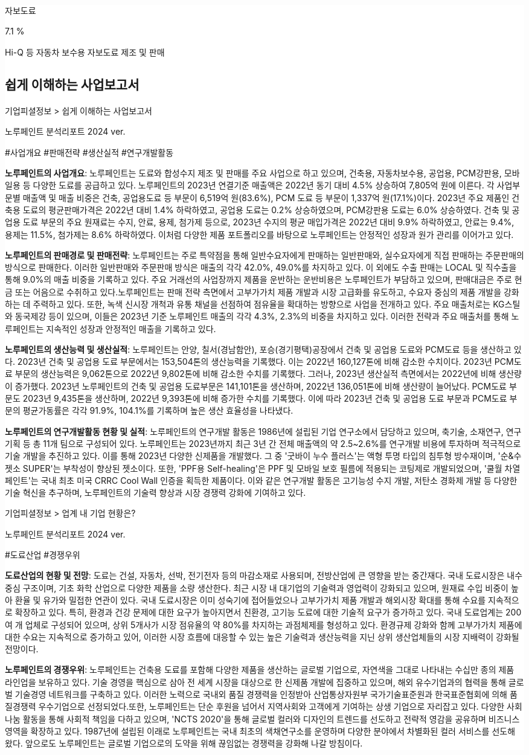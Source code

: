 자보도료

7.1 %

Hi-Q 등 자동차 보수용 자보도료 제조 및 판매

## 쉽게 이해하는 사업보고서

기업피셜정보 > 쉽게 이해하는 사업보고서

노루페인트 분석리포트 2024 ver.

#사업개요 #판매전략 #생산실적 #연구개발활동

**노루페인트의 사업개요**: 노루페인트는 도료와 합성수지 제조 및 판매를 주요 사업으로 하고 있으며, 건축용, 자동차보수용, 공업용, PCM강판용, 모바일용 등 다양한 도료를 공급하고 있다. 노루페인트의 2023년 연결기준 매출액은 2022년 동기 대비 4.5% 상승하여 7,805억 원에 이른다. 각 사업부문별 매출액 및 매출 비중은 건축, 공업용도료 등 부문이 6,519억 원(83.6%), PCM 도료 등 부문이 1,337억 원(17.1%)이다. 2023년 주요 제품인 건축용 도료의 평균판매가격은 2022년 대비 1.4% 하락하였고, 공업용 도료는 0.2% 상승하였으며, PCM강판용 도료는 6.0% 상승하였다. 건축 및 공업용 도료 부문의 주요 원재료는 수지, 안료, 용제, 첨가제 등으로, 2023년 수지의 평균 매입가격은 2022년 대비 9.9% 하락하였고, 안료는 9.4%, 용제는 11.5%, 첨가제는 8.6% 하락하였다. 이처럼 다양한 제품 포트폴리오를 바탕으로 노루페인트는 안정적인 성장과 원가 관리를 이어가고 있다.

**노루페인트의 판매경로 및 판매전략**: 노루페인트는 주로 특약점을 통해 일반수요자에게 판매하는 일반판매와, 실수요자에게 직접 판매하는 주문판매의 방식으로 판매한다. 이러한 일반판매와 주문판매 방식은 매출의 각각 42.0%, 49.0%를 차지하고 있다. 이 외에도 수출 판매는 LOCAL 및 직수출을 통해 9.0%의 매출 비중을 기록하고 있다. 주요 거래선의 사업장까지 제품을 운반하는 운반비용은 노루페인트가 부담하고 있으며, 판매대금은 주로 현금 또는 어음으로 수취하고 있다.노루페인트는 판매 전략 측면에서 고부가가치 제품 개발과 시장 고급화를 유도하고, 수요자 중심의 제품 개발을 강화하는 데 주력하고 있다. 또한, 녹색 신시장 개척과 유통 채널을 선점하여 점유율을 확대하는 방향으로 사업을 전개하고 있다. 주요 매출처로는 KG스틸와 동국제강 등이 있으며, 이들은 2023년 기준 노루페인트 매출의 각각 4.3%, 2.3%의 비중을 차지하고 있다. 이러한 전략과 주요 매출처를 통해 노루페인트는 지속적인 성장과 안정적인 매출을 기록하고 있다.

**노루페인트의 생산능력 및 생산실적**: 노루페인트는 안양, 칠서(경남함안), 포승(경기평택)공장에서 건축 및 공업용 도료와 PCM도료 등을 생산하고 있다. 2023년 건축 및 공업용 도료 부문에서는 153,504톤의 생산능력을 기록했다. 이는 2022년 160,127톤에 비해 감소한 수치이다. 2023년 PCM도료 부문의 생산능력은 9,062톤으로 2022년 9,802톤에 비해 감소한 수치를 기록했다. 그러나, 2023년 생산실적 측면에서는 2022년에 비해 생산량이 증가했다. 2023년 노루페인트의 건축 및 공업용 도료부문은 141,101톤을 생산하며, 2022년 136,051톤에 비해 생산량이 늘어났다. PCM도료 부문도 2023년 9,435톤을 생산하며, 2022년 9,393톤에 비해 증가한 수치를 기록했다. 이에 따라 2023년 건축 및 공업용 도료 부문과 PCM도료 부문의 평균가동률은 각각 91.9%, 104.1%를 기록하며 높은 생산 효율성을 나타냈다.

**노루페인트의 연구개발활동 현황 및 실적**: 노루페인트의 연구개발 활동은 1986년에 설립된 기업 연구소에서 담당하고 있으며, 축기술, 소재연구, 연구기획 등 총 11개 팀으로 구성되어 있다. 노루페인트는 2023년까지 최근 3년 간 전체 매출액의 약 2.5~2.6%를 연구개발 비용에 투자하며 적극적으로 기술 개발을 추진하고 있다. 이를 통해 2023년 다양한 신제품을 개발했다. 그 중 '굿바이 누수 플러스'는 액형 투명 타입의 침투형 방수재이며, '순&수 젯소 SUPER'는 부착성이 향상된 젯소이다. 또한, 'PPF용 Self-healing'은 PPF 및 모바일 보호 필름에 적용되는 코팅제로 개발되었으며, '쿨월 차열 페인트'는 국내 최초 미국 CRRC Cool Wall 인증을 획득한 제품이다. 이와 같은 연구개발 활동은 고기능성 수지 개발, 저탄소 경화제 개발 등 다양한 기술 혁신을 추구하며, 노루페인트의 기술력 향상과 시장 경쟁력 강화에 기여하고 있다.

기업피셜정보 > 업계 내 기업 현황은?

노루페인트 분석리포트 2024 ver.

#도료산업 #경쟁우위

**도료산업의 현황 및 전망**: 도료는 건설, 자동차, 선박, 전기전자 등의 마감소재로 사용되며, 전방산업에 큰 영향을 받는 중간재다. 국내 도료시장은 내수 중심 구조이며, 기초 화학 산업으로 다양한 제품을 소량 생산한다. 최근 시장 내 대기업의 기술력과 영업력이 강화되고 있으며, 원재료 수입 비중이 높아 환율 및 유가와 밀접한 연관이 있다. 국내 도료시장은 이미 성숙기에 접어들었으나 고부가가치 제품 개발과 해외시장 확대를 통해 수요를 지속적으로 확장하고 있다. 특히, 환경과 건강 문제에 대한 요구가 높아지면서 친환경, 고기능 도료에 대한 기술적 요구가 증가하고 있다. 국내 도료업계는 200여 개 업체로 구성되어 있으며, 상위 5개사가 시장 점유율의 약 80%를 차지하는 과점체제를 형성하고 있다. 환경규제 강화와 함께 고부가가치 제품에 대한 수요는 지속적으로 증가하고 있어, 이러한 시장 흐름에 대응할 수 있는 높은 기술력과 생산능력을 지닌 상위 생산업체들의 시장 지배력이 강화될 전망이다.

**노루페인트의 경쟁우위**: 노루페인트는 건축용 도료를 포함해 다양한 제품을 생산하는 글로벌 기업으로, 자연색을 그대로 나타내는 수십만 종의 제품 라인업을 보유하고 있다. 기술 경영을 핵심으로 삼아 전 세계 시장을 대상으로 한 신제품 개발에 집중하고 있으며, 해외 유수기업과의 협력을 통해 글로벌 기술경영 네트워크를 구축하고 있다. 이러한 노력으로 국내외 품질 경쟁력을 인정받아 산업통상자원부 국가기술표준원과 한국표준협회에 의해 품질경쟁력 우수기업으로 선정되었다.또한, 노루페인트는 단순 후원을 넘어서 지역사회와 고객에게 기여하는 상생 기업으로 자리잡고 있다. 다양한 사회나눔 활동을 통해 사회적 책임을 다하고 있으며, 'NCTS 2020'을 통해 글로벌 컬러와 디자인의 트렌드를 선도하고 전략적 영감을 공유하며 비즈니스 영역을 확장하고 있다. 1987년에 설립된 이래로 노루페인트는 국내 최초의 색채연구소를 운영하며 다양한 분야에서 차별화된 컬러 서비스를 선도해 왔다. 앞으로도 노루페인트는 글로벌 기업으로의 도약을 위해 끊임없는 경쟁력을 강화해 나갈 방침이다.
